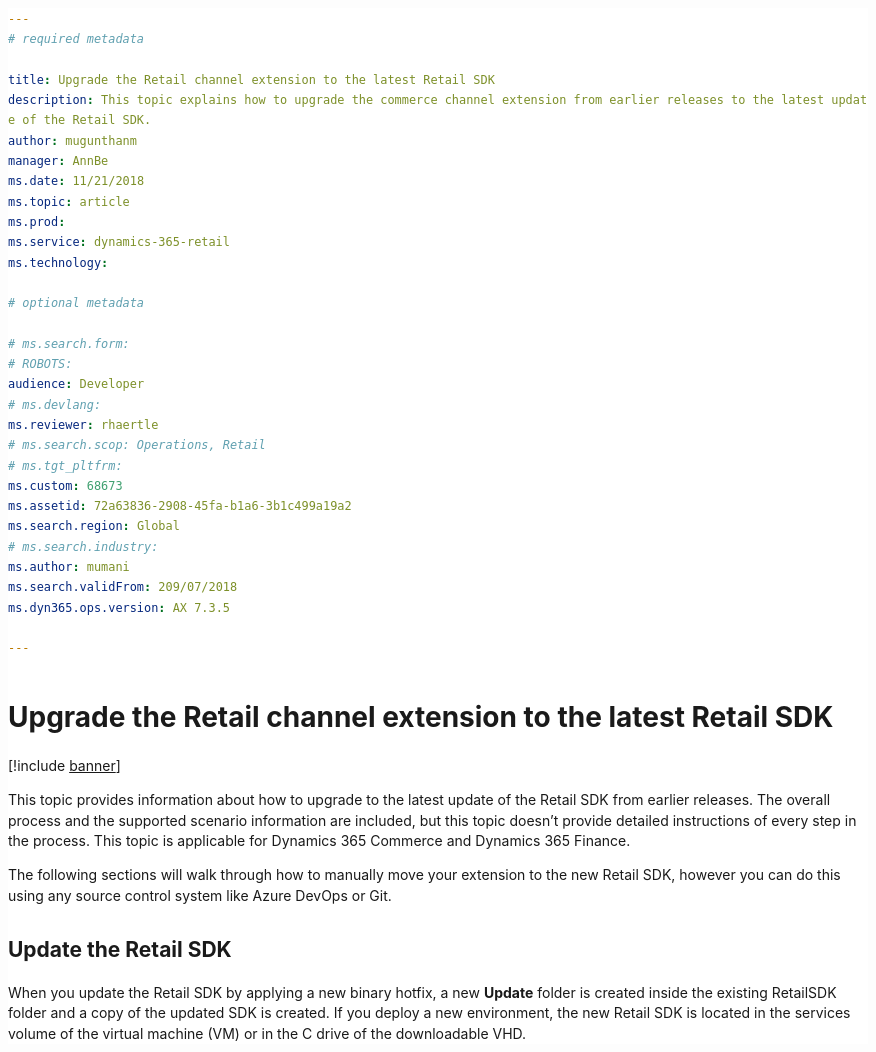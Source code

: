 ```yaml
---
# required metadata

title: Upgrade the Retail channel extension to the latest Retail SDK
description: This topic explains how to upgrade the commerce channel extension from earlier releases to the latest update of the Retail SDK. 
author: mugunthanm
manager: AnnBe
ms.date: 11/21/2018
ms.topic: article
ms.prod: 
ms.service: dynamics-365-retail
ms.technology: 

# optional metadata

# ms.search.form: 
# ROBOTS: 
audience: Developer
# ms.devlang: 
ms.reviewer: rhaertle
# ms.search.scop: Operations, Retail
# ms.tgt_pltfrm: 
ms.custom: 68673
ms.assetid: 72a63836-2908-45fa-b1a6-3b1c499a19a2
ms.search.region: Global
# ms.search.industry: 
ms.author: mumani
ms.search.validFrom: 209/07/2018
ms.dyn365.ops.version: AX 7.3.5

---
```


# Upgrade the Retail channel extension to the latest Retail SDK

[!include [banner](../includes/banner.md)]

This topic provides information about how to upgrade to the latest update of the Retail SDK from earlier releases. The overall process and the supported scenario information are included, but this topic doesn’t provide detailed instructions of every step in the process. This topic is applicable for Dynamics 365 Commerce and Dynamics 365 Finance.


The following sections will walk through how to manually move your extension to the new Retail SDK, however you can do this using any source control system like Azure DevOps or Git.

## Update the Retail SDK
When you update the Retail SDK by applying a new binary hotfix, a new **Update** folder is created inside the existing RetailSDK folder and a copy of the updated SDK is created. If you deploy a new environment, the new Retail SDK is located in the services volume of the virtual machine (VM) or in the C drive of the downloadable VHD.

